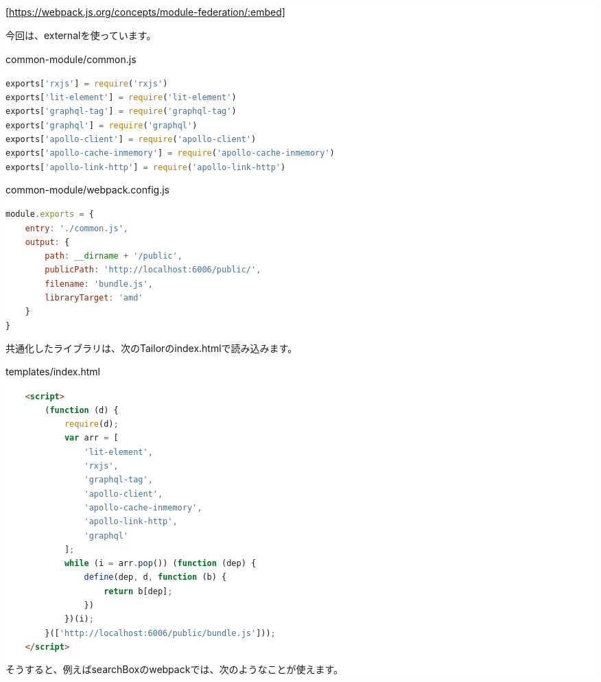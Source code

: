 [https://webpack.js.org/concepts/module-federation/:embed]

今回は、externalを使っています。

common-module/common.js
```javascript
exports['rxjs'] = require('rxjs')
exports['lit-element'] = require('lit-element')
exports['graphql-tag'] = require('graphql-tag')
exports['graphql'] = require('graphql')
exports['apollo-client'] = require('apollo-client')
exports['apollo-cache-inmemory'] = require('apollo-cache-inmemory')
exports['apollo-link-http'] = require('apollo-link-http')
```

common-module/webpack.config.js
```javascript
module.exports = {
    entry: './common.js',
    output: {
        path: __dirname + '/public',
        publicPath: 'http://localhost:6006/public/',
        filename: 'bundle.js',
        libraryTarget: 'amd'
    }
}
```

共通化したライブラリは、次のTailorのindex.htmlで読み込みます。

templates/index.html
```html
    <script>
        (function (d) {
            require(d);
            var arr = [
                'lit-element',
                'rxjs',
                'graphql-tag',
                'apollo-client',
                'apollo-cache-inmemory',
                'apollo-link-http',
                'graphql'
            ];
            while (i = arr.pop()) (function (dep) {
                define(dep, d, function (b) {
                    return b[dep];
                })
            })(i);
        }(['http://localhost:6006/public/bundle.js']));
    </script>
```

そうすると、例えばsearchBoxのwebpackでは、次のようなことが使えます。
